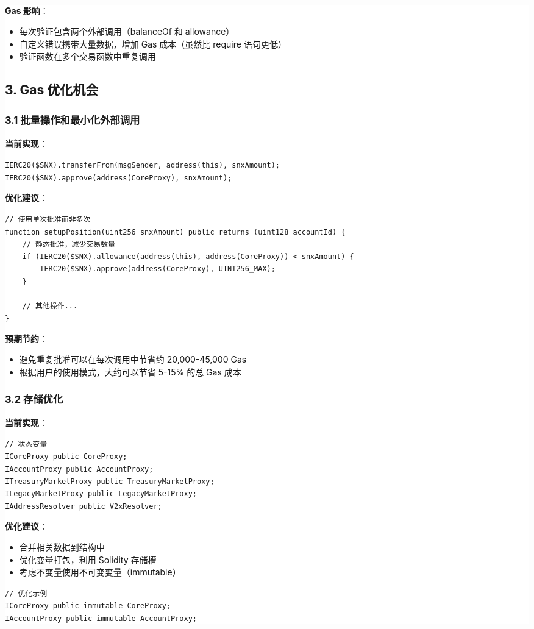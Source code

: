 **Gas 影响**：
- 每次验证包含两个外部调用（balanceOf 和 allowance）
- 自定义错误携带大量数据，增加 Gas 成本（虽然比 require 语句更低）
- 验证函数在多个交易函数中重复调用

## 3. Gas 优化机会

### 3.1 批量操作和最小化外部调用

**当前实现**：
```solidity
IERC20($SNX).transferFrom(msgSender, address(this), snxAmount);
IERC20($SNX).approve(address(CoreProxy), snxAmount);
```

**优化建议**：
```solidity
// 使用单次批准而非多次
function setupPosition(uint256 snxAmount) public returns (uint128 accountId) {
    // 静态批准，减少交易数量
    if (IERC20($SNX).allowance(address(this), address(CoreProxy)) < snxAmount) {
        IERC20($SNX).approve(address(CoreProxy), UINT256_MAX);
    }
    
    // 其他操作...
}
```

**预期节约**：
- 避免重复批准可以在每次调用中节省约 20,000-45,000 Gas
- 根据用户的使用模式，大约可以节省 5-15% 的总 Gas 成本

### 3.2 存储优化

**当前实现**：
```solidity
// 状态变量
ICoreProxy public CoreProxy;
IAccountProxy public AccountProxy;
ITreasuryMarketProxy public TreasuryMarketProxy;
ILegacyMarketProxy public LegacyMarketProxy;
IAddressResolver public V2xResolver;
```

**优化建议**：
- 合并相关数据到结构中
- 优化变量打包，利用 Solidity 存储槽
- 考虑不变量使用不可变变量（immutable）

```solidity
// 优化示例
ICoreProxy public immutable CoreProxy;
IAccountProxy public immutable AccountProxy;
```
